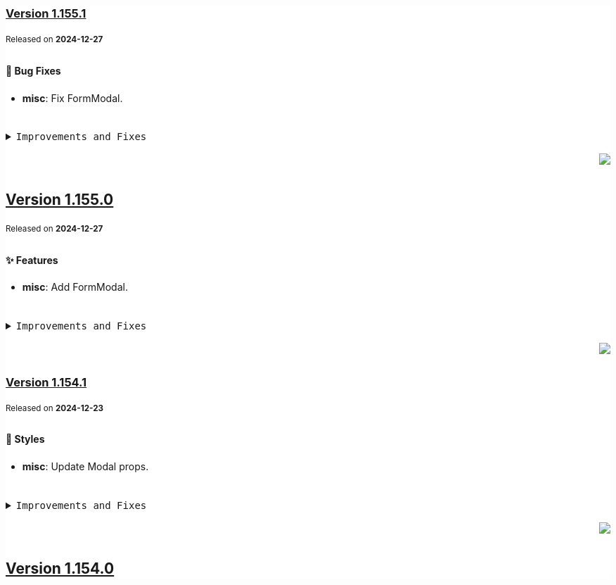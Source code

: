 </div>

### [Version 1.155.1](https://github.com/lobehub/lobe-ui/compare/v1.155.0...v1.155.1)

<sup>Released on **2024-12-27**</sup>

#### 🐛 Bug Fixes

- **misc**: Fix FormModal.

<br/>

<details><summary><kbd>Improvements and Fixes</kbd></summary></details>

<div align="right">

[![](https://img.shields.io/badge/-BACK_TO_TOP-151515?style=flat-square)](#readme-top)

</div>

## [Version 1.155.0](https://github.com/lobehub/lobe-ui/compare/v1.154.1...v1.155.0)

<sup>Released on **2024-12-27**</sup>

#### ✨ Features

- **misc**: Add FormModal.

<br/>

<details><summary><kbd>Improvements and Fixes</kbd></summary></details>

<div align="right">

[![](https://img.shields.io/badge/-BACK_TO_TOP-151515?style=flat-square)](#readme-top)

</div>

### [Version 1.154.1](https://github.com/lobehub/lobe-ui/compare/v1.154.0...v1.154.1)

<sup>Released on **2024-12-23**</sup>

#### 💄 Styles

- **misc**: Update Modal props.

<br/>

<details><summary><kbd>Improvements and Fixes</kbd></summary></details>

<div align="right">

[![](https://img.shields.io/badge/-BACK_TO_TOP-151515?style=flat-square)](#readme-top)

</div>

## [Version 1.154.0](https://github.com/lobehub/lobe-ui/compare/v1.153.18...v1.154.0)
